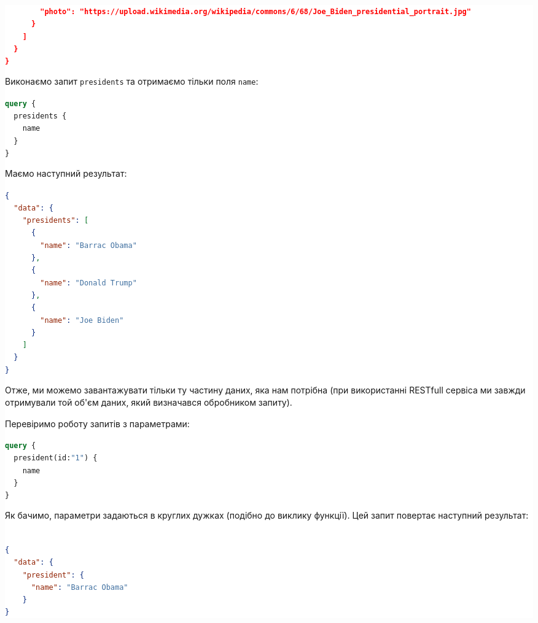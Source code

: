 ```json
        "photo": "https://upload.wikimedia.org/wikipedia/commons/6/68/Joe_Biden_presidential_portrait.jpg"
      }
    ]
  }
}
```

Виконаємо запит ```presidents``` та отримаємо тільки поля ```name```:

```graphql
query {
  presidents {
    name
  }
}
```

Маємо наступний результат:

```json
{
  "data": {
    "presidents": [
      {
        "name": "Barrac Obama"
      },
      {
        "name": "Donald Trump"
      },
      {
        "name": "Joe Biden"
      }
    ]
  }
}
```

Отже, ми можемо завантажувати тільки ту частину даних, яка нам потрібна (при використанні RESTfull сервіса ми завжди отримували той об'єм даних, який визначався обробником запиту).

Перевіримо роботу запитів з параметрами:

```graphql
query {
  president(id:"1") {
    name
  }
}
```

Як бачимо, параметри задаються в круглих дужках (подібно до виклику функції). Цей запит повертає наступний результат:

```json

{
  "data": {
    "president": { 
      "name": "Barrac Obama"
    }
}

```
